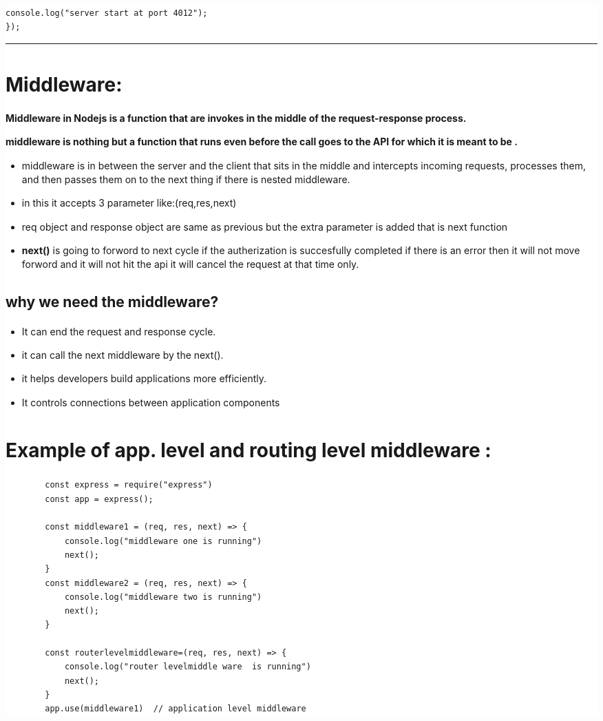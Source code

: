     console.log("server start at port 4012");
    });

---

# Middleware:

**Middleware in Nodejs is a function that are invokes in the middle of the request-response process.**

**middleware is nothing but a function that runs even before the call goes to the API for which it is meant to be .**

- middleware is in between the server and the client that sits in the middle and intercepts incoming requests, processes them, and then passes them on to the next thing if there is nested middleware.

- in this it accepts 3 parameter like:(req,res,next)

- req object and response object are same as previous but the extra parameter is added that is next function

- **next()** is going to forword to next cycle if the autherization is succesfully completed if there is an error then it will not move forword and it will not hit the api it will cancel the request at that time only.

## why we need the middleware?

- It can end the request and response cycle.

- it can call the next middleware by the next().

- it helps developers build applications more efficiently.

- It controls connections between application components

# Example of app. level and routing level middleware :

            const express = require("express")
            const app = express();

            const middleware1 = (req, res, next) => {
                console.log("middleware one is running")
                next();
            }
            const middleware2 = (req, res, next) => {
                console.log("middleware two is running")
                next();
            }

            const routerlevelmiddleware=(req, res, next) => {
                console.log("router levelmiddle ware  is running")
                next();
            }
            app.use(middleware1)  // application level middleware
